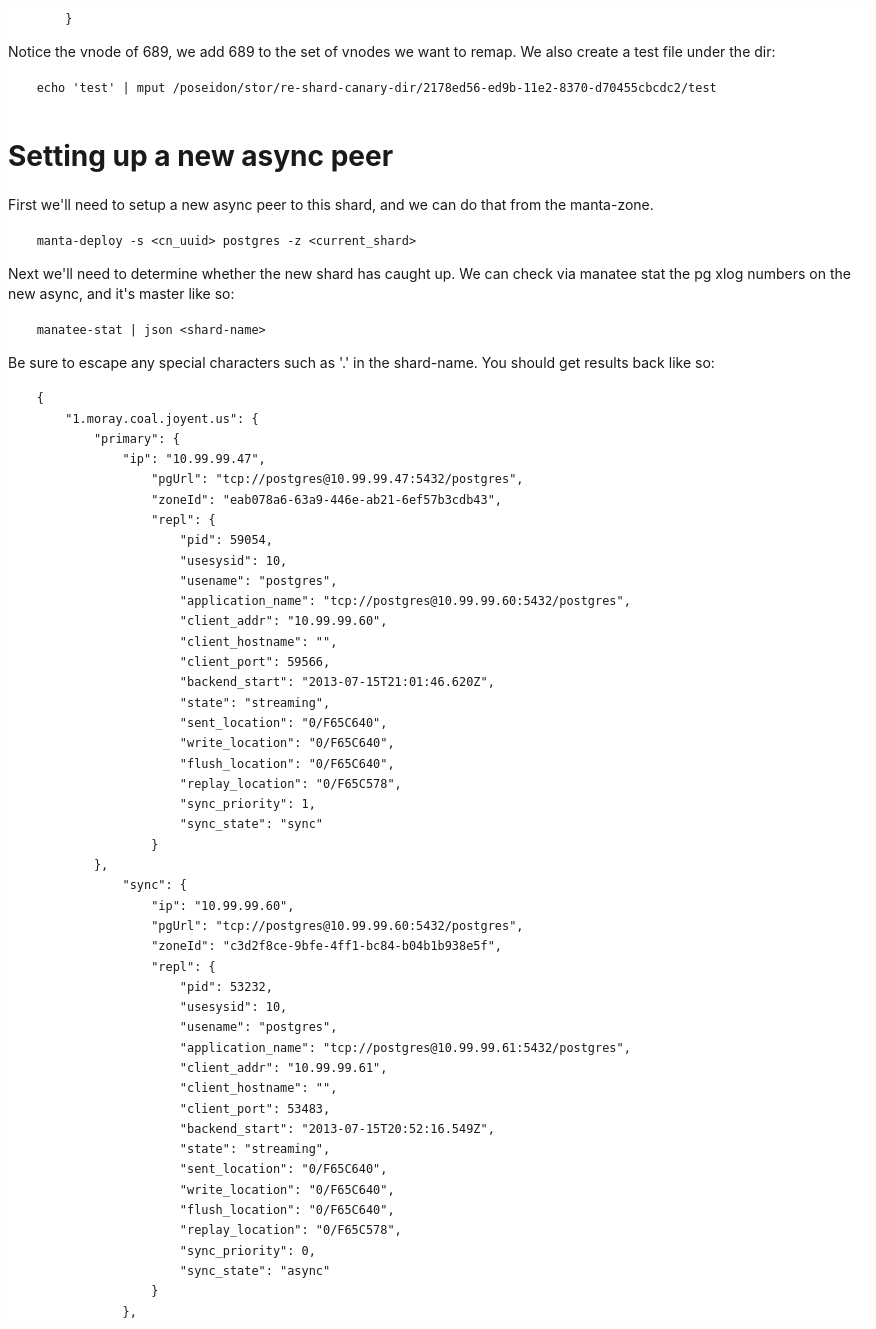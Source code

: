             }

Notice the vnode of 689, we add 689 to the set of vnodes we want to remap. We also create a test file under the dir:

        echo 'test' | mput /poseidon/stor/re-shard-canary-dir/2178ed56-ed9b-11e2-8370-d70455cbcdc2/test

# Setting up a new async peer
First we'll need to setup a new async peer to this shard, and we can do that from the manta-zone.

        manta-deploy -s <cn_uuid> postgres -z <current_shard>

Next we'll need to determine whether the new shard has caught up. We can check via manatee stat the pg xlog numbers on the new async, and it's master like so:

        manatee-stat | json <shard-name>

Be sure to escape any special characters such as '.' in the shard-name. You should get results back like so:

        {
            "1.moray.coal.joyent.us": {
                "primary": {
                    "ip": "10.99.99.47",
                        "pgUrl": "tcp://postgres@10.99.99.47:5432/postgres",
                        "zoneId": "eab078a6-63a9-446e-ab21-6ef57b3cdb43",
                        "repl": {
                            "pid": 59054,
                            "usesysid": 10,
                            "usename": "postgres",
                            "application_name": "tcp://postgres@10.99.99.60:5432/postgres",
                            "client_addr": "10.99.99.60",
                            "client_hostname": "",
                            "client_port": 59566,
                            "backend_start": "2013-07-15T21:01:46.620Z",
                            "state": "streaming",
                            "sent_location": "0/F65C640",
                            "write_location": "0/F65C640",
                            "flush_location": "0/F65C640",
                            "replay_location": "0/F65C578",
                            "sync_priority": 1,
                            "sync_state": "sync"
                        }
                },
                    "sync": {
                        "ip": "10.99.99.60",
                        "pgUrl": "tcp://postgres@10.99.99.60:5432/postgres",
                        "zoneId": "c3d2f8ce-9bfe-4ff1-bc84-b04b1b938e5f",
                        "repl": {
                            "pid": 53232,
                            "usesysid": 10,
                            "usename": "postgres",
                            "application_name": "tcp://postgres@10.99.99.61:5432/postgres",
                            "client_addr": "10.99.99.61",
                            "client_hostname": "",
                            "client_port": 53483,
                            "backend_start": "2013-07-15T20:52:16.549Z",
                            "state": "streaming",
                            "sent_location": "0/F65C640",
                            "write_location": "0/F65C640",
                            "flush_location": "0/F65C640",
                            "replay_location": "0/F65C578",
                            "sync_priority": 0,
                            "sync_state": "async"
                        }
                    },